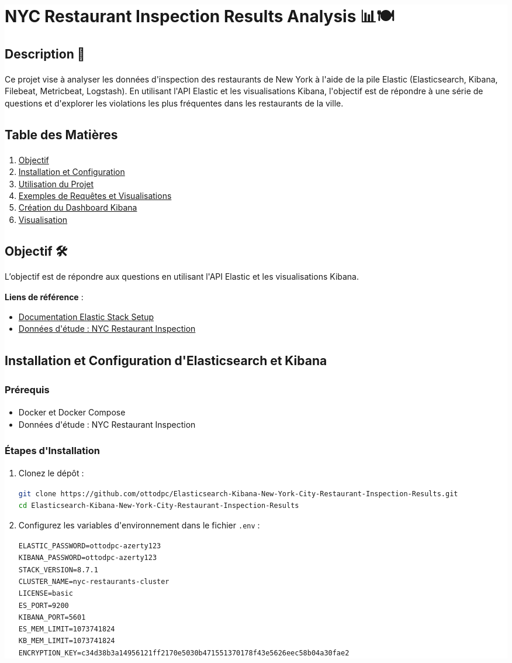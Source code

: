 # NYC Restaurant Inspection Results Analysis 📊🍽️

## Description 📝

Ce projet vise à analyser les données d'inspection des restaurants de New York à l'aide de la pile Elastic (Elasticsearch, Kibana, Filebeat, Metricbeat, Logstash). En utilisant l'API Elastic et les visualisations Kibana, l'objectif est de répondre à une série de questions et d'explorer les violations les plus fréquentes dans les restaurants de la ville.

## Table des Matières

1. [Objectif](#instructions)
2. [Installation et Configuration](#installation-et-configuration)
3. [Utilisation du Projet](#utilisation-du-projet)
4. [Exemples de Requêtes et Visualisations](#exemples-de-requêtes-et-visualisations)
5. [Création du Dashboard Kibana](#création-du-dashboard-kibana)
6. [Visualisation](#exportation-du-rapport)

## Objectif 🛠️

L’objectif est de répondre aux questions en utilisant l'API Elastic et les visualisations Kibana.

**Liens de référence** :

- [Documentation Elastic Stack Setup](https://www.elastic.co/blog/getting-started-with-the-elastic-stack-and-docker-compose)
- [Données d'étude : NYC Restaurant Inspection](https://data.cityofnewyork.us/Health/DOHMH-New-York-City-Restaurant-Inspection-Results/43nn-pn8j/about_data)

## Installation et Configuration d'Elasticsearch et Kibana

### Prérequis

- Docker et Docker Compose
- Données d'étude : NYC Restaurant Inspection

### Étapes d'Installation

1. Clonez le dépôt :

   ```bash
   git clone https://github.com/ottodpc/Elasticsearch-Kibana-New-York-City-Restaurant-Inspection-Results.git
   cd Elasticsearch-Kibana-New-York-City-Restaurant-Inspection-Results
   ```

2. Configurez les variables d'environnement dans le fichier `.env` :

   ```plaintext
   ELASTIC_PASSWORD=ottodpc-azerty123
   KIBANA_PASSWORD=ottodpc-azerty123
   STACK_VERSION=8.7.1
   CLUSTER_NAME=nyc-restaurants-cluster
   LICENSE=basic
   ES_PORT=9200
   KIBANA_PORT=5601
   ES_MEM_LIMIT=1073741824
   KB_MEM_LIMIT=1073741824
   ENCRYPTION_KEY=c34d38b3a14956121ff2170e5030b471551370178f43e5626eec58b04a30fae2
   ```
